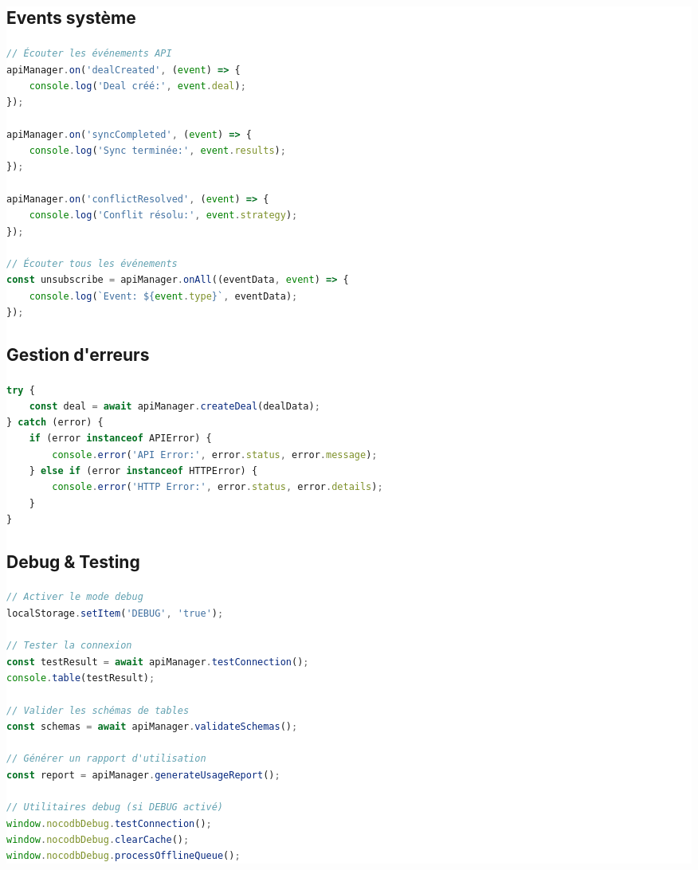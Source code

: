 ## Events système

```javascript
// Écouter les événements API
apiManager.on('dealCreated', (event) => {
    console.log('Deal créé:', event.deal);
});

apiManager.on('syncCompleted', (event) => {
    console.log('Sync terminée:', event.results);
});

apiManager.on('conflictResolved', (event) => {
    console.log('Conflit résolu:', event.strategy);
});

// Écouter tous les événements
const unsubscribe = apiManager.onAll((eventData, event) => {
    console.log(`Event: ${event.type}`, eventData);
});
```

## Gestion d'erreurs

```javascript
try {
    const deal = await apiManager.createDeal(dealData);
} catch (error) {
    if (error instanceof APIError) {
        console.error('API Error:', error.status, error.message);
    } else if (error instanceof HTTPError) {
        console.error('HTTP Error:', error.status, error.details);
    }
}
```

## Debug & Testing

```javascript
// Activer le mode debug
localStorage.setItem('DEBUG', 'true');

// Tester la connexion
const testResult = await apiManager.testConnection();
console.table(testResult);

// Valider les schémas de tables
const schemas = await apiManager.validateSchemas();

// Générer un rapport d'utilisation
const report = apiManager.generateUsageReport();

// Utilitaires debug (si DEBUG activé)
window.nocodbDebug.testConnection();
window.nocodbDebug.clearCache();
window.nocodbDebug.processOfflineQueue();
```

